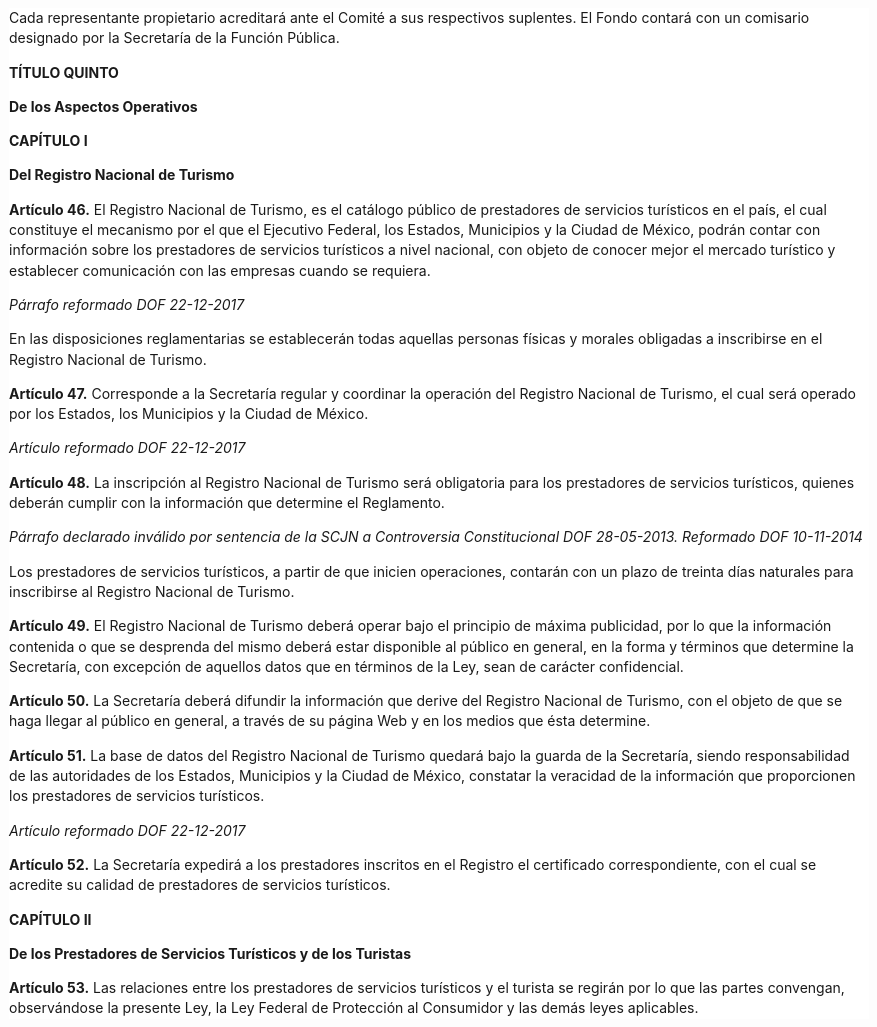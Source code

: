 Cada representante propietario acreditará ante el Comité a sus respectivos suplentes. El Fondo contará con un comisario designado por la Secretaría de la Función Pública.

**TÍTULO QUINTO**

**De los Aspectos Operativos**

**CAPÍTULO I**

**Del Registro Nacional de Turismo**

**Artículo 46.** El Registro Nacional de Turismo, es el catálogo público de prestadores de servicios turísticos en el país, el cual constituye el mecanismo por el que el Ejecutivo Federal, los Estados, Municipios y la Ciudad de México, podrán contar con información sobre los prestadores de servicios turísticos a nivel nacional, con objeto de conocer mejor el mercado turístico y establecer comunicación con las empresas cuando se requiera.

*Párrafo reformado DOF 22-12-2017*

En las disposiciones reglamentarias se establecerán todas aquellas personas físicas y morales obligadas a inscribirse en el Registro Nacional de Turismo.

**Artículo 47.** Corresponde a la Secretaría regular y coordinar la operación del Registro Nacional de Turismo, el cual será operado por los Estados, los Municipios y la Ciudad de México.

*Artículo reformado DOF 22-12-2017*

**Artículo 48.** La inscripción al Registro Nacional de Turismo será obligatoria para los prestadores de servicios turísticos, quienes deberán cumplir con la información que determine el Reglamento.

*Párrafo declarado inválido por sentencia de la SCJN a Controversia Constitucional DOF 28-05-2013. Reformado DOF 10-11-2014*

Los prestadores de servicios turísticos, a partir de que inicien operaciones, contarán con un plazo de treinta días naturales para inscribirse al Registro Nacional de Turismo.

**Artículo 49.** El Registro Nacional de Turismo deberá operar bajo el principio de máxima publicidad, por lo que la información contenida o que se desprenda del mismo deberá estar disponible al público en general, en la forma y términos que determine la Secretaría, con excepción de aquellos datos que en términos de la Ley, sean de carácter confidencial.

**Artículo 50.** La Secretaría deberá difundir la información que derive del Registro Nacional de Turismo, con el objeto de que se haga llegar al público en general, a través de su página Web y en los medios que ésta determine.

**Artículo 51.** La base de datos del Registro Nacional de Turismo quedará bajo la guarda de la Secretaría, siendo responsabilidad de las autoridades de los Estados, Municipios y la Ciudad de México, constatar la veracidad de la información que proporcionen los prestadores de servicios turísticos.

*Artículo reformado DOF 22-12-2017*

**Artículo 52.** La Secretaría expedirá a los prestadores inscritos en el Registro el certificado correspondiente, con el cual se acredite su calidad de prestadores de servicios turísticos.

**CAPÍTULO II**

**De los Prestadores de Servicios Turísticos y de los Turistas**

**Artículo 53.** Las relaciones entre los prestadores de servicios turísticos y el turista se regirán por lo que las partes convengan, observándose la presente Ley, la Ley Federal de Protección al Consumidor y las demás leyes aplicables.

